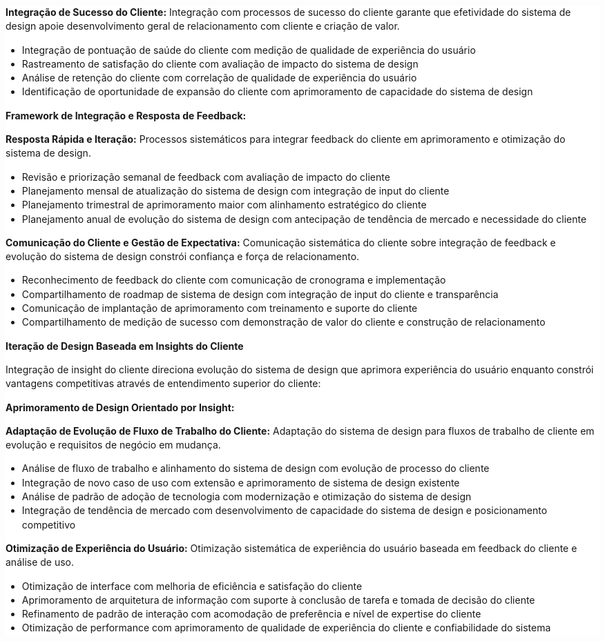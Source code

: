 **Integração de Sucesso do Cliente:**
Integração com processos de sucesso do cliente garante que efetividade do sistema de design apoie desenvolvimento geral de relacionamento com cliente e criação de valor.

- Integração de pontuação de saúde do cliente com medição de qualidade de experiência do usuário
- Rastreamento de satisfação do cliente com avaliação de impacto do sistema de design
- Análise de retenção do cliente com correlação de qualidade de experiência do usuário
- Identificação de oportunidade de expansão do cliente com aprimoramento de capacidade do sistema de design

**Framework de Integração e Resposta de Feedback:**

**Resposta Rápida e Iteração:**
Processos sistemáticos para integrar feedback do cliente em aprimoramento e otimização do sistema de design.

- Revisão e priorização semanal de feedback com avaliação de impacto do cliente
- Planejamento mensal de atualização do sistema de design com integração de input do cliente
- Planejamento trimestral de aprimoramento maior com alinhamento estratégico do cliente
- Planejamento anual de evolução do sistema de design com antecipação de tendência de mercado e necessidade do cliente

**Comunicação do Cliente e Gestão de Expectativa:**
Comunicação sistemática do cliente sobre integração de feedback e evolução do sistema de design constrói confiança e força de relacionamento.

- Reconhecimento de feedback do cliente com comunicação de cronograma e implementação
- Compartilhamento de roadmap de sistema de design com integração de input do cliente e transparência
- Comunicação de implantação de aprimoramento com treinamento e suporte do cliente
- Compartilhamento de medição de sucesso com demonstração de valor do cliente e construção de relacionamento

**Iteração de Design Baseada em Insights do Cliente**

Integração de insight do cliente direciona evolução do sistema de design que aprimora experiência do usuário enquanto constrói vantagens competitivas através de entendimento superior do cliente:

**Aprimoramento de Design Orientado por Insight:**

**Adaptação de Evolução de Fluxo de Trabalho do Cliente:**
Adaptação do sistema de design para fluxos de trabalho de cliente em evolução e requisitos de negócio em mudança.

- Análise de fluxo de trabalho e alinhamento do sistema de design com evolução de processo do cliente
- Integração de novo caso de uso com extensão e aprimoramento de sistema de design existente
- Análise de padrão de adoção de tecnologia com modernização e otimização do sistema de design
- Integração de tendência de mercado com desenvolvimento de capacidade do sistema de design e posicionamento competitivo

**Otimização de Experiência do Usuário:**
Otimização sistemática de experiência do usuário baseada em feedback do cliente e análise de uso.

- Otimização de interface com melhoria de eficiência e satisfação do cliente
- Aprimoramento de arquitetura de informação com suporte à conclusão de tarefa e tomada de decisão do cliente
- Refinamento de padrão de interação com acomodação de preferência e nível de expertise do cliente
- Otimização de performance com aprimoramento de qualidade de experiência do cliente e confiabilidade do sistema
